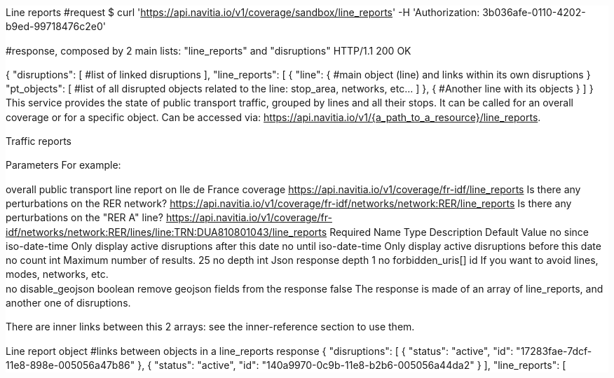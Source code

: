 Line reports
#request
$ curl 'https://api.navitia.io/v1/coverage/sandbox/line_reports' -H 'Authorization: 3b036afe-0110-4202-b9ed-99718476c2e0'

#response, composed by 2 main lists: "line_reports" and "disruptions"
HTTP/1.1 200 OK

{
"disruptions": [
        #list of linked disruptions
],
"line_reports": [
    {
        "line": {
            #main object (line) and links within its own disruptions
        }
        "pt_objects": [
            #list of all disrupted objects related to the line: stop_area, networks, etc...
        ]
    },
    {
        #Another line with its objects
    }
]
}
This service provides the state of public transport traffic, grouped by lines and all their stops.
It can be called for an overall coverage or for a specific object.
Can be accessed via: https://api.navitia.io/v1/{a_path_to_a_resource}/line_reports.

Traffic reports

Parameters
For example:

overall public transport line report on Ile de France coverage
https://api.navitia.io/v1/coverage/fr-idf/line_reports
Is there any perturbations on the RER network?
https://api.navitia.io/v1/coverage/fr-idf/networks/network:RER/line_reports
Is there any perturbations on the "RER A" line?
https://api.navitia.io/v1/coverage/fr-idf/networks/network:RER/lines/line:TRN:DUA810801043/line_reports
Required	Name	Type	Description	Default Value
no	since	iso-date-time	Only display active disruptions after this date	
no	until	iso-date-time	Only display active disruptions before this date	
no	count	int	Maximum number of results.	25
no	depth	int	Json response depth	1
no	forbidden_uris[]	id	If you want to avoid lines, modes, networks, etc.	
no	disable_geojson	boolean	remove geojson fields from the response	false
The response is made of an array of line_reports, and another one of disruptions.

There are inner links between this 2 arrays: see the inner-reference section to use them.

Line report object
#links between objects in a line_reports response
{
  "disruptions": [
    {
      "status": "active",
      "id": "17283fae-7dcf-11e8-898e-005056a47b86"
    },
    {
      "status": "active",
      "id": "140a9970-0c9b-11e8-b2b6-005056a44da2"
    }
  ],
  "line_reports": [